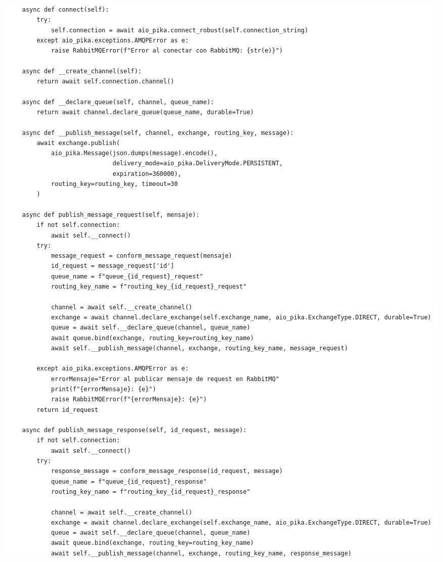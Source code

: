          async def connect(self):
             try:
                 self.connection = await aio_pika.connect_robust(self.connection_string)
             except aio_pika.exceptions.AMQPError as e:
                 raise RabbitMQError(f"Error al conectar con RabbitMQ: {str(e)}")
         
         async def __create_channel(self):
             return await self.connection.channel()
     
         async def __declare_queue(self, channel, queue_name):
             return await channel.declare_queue(queue_name, durable=True)
     
         async def __publish_message(self, channel, exchange, routing_key, message):
             await exchange.publish(
                 aio_pika.Message(json.dumps(message).encode(),
                                  delivery_mode=aio_pika.DeliveryMode.PERSISTENT,
                                  expiration=360000),
                 routing_key=routing_key, timeout=30
             )
                     
         async def publish_message_request(self, mensaje):
             if not self.connection:
                 await self.__connect()
             try:
                 message_request = conform_message_request(mensaje)
                 id_request = message_request['id']
                 queue_name = f"queue_{id_request}_request"
                 routing_key_name = f"routing_key_{id_request}_request"
     
                 channel = await self.__create_channel()
                 exchange = await channel.declare_exchange(self.exchange_name, aio_pika.ExchangeType.DIRECT, durable=True)
                 queue = await self.__declare_queue(channel, queue_name)
                 await queue.bind(exchange, routing_key=routing_key_name)
                 await self.__publish_message(channel, exchange, routing_key_name, message_request)
             
             except aio_pika.exceptions.AMQPError as e:
                 errorMensaje="Error al publicar mensaje de request en RabbitMQ"
                 print(f"{errorMensaje}: {e}")
                 raise RabbitMQError(f"{errorMensaje}: {e}")
             return id_request
                 
         async def publish_message_response(self, id_request, message):
             if not self.connection:
                 await self.__connect()
             try:
                 response_message = conform_message_response(id_request, message)                            
                 queue_name = f"queue_{id_request}_response"
                 routing_key_name = f"routing_key_{id_request}_response"
                             
                 channel = await self.__create_channel()
                 exchange = await channel.declare_exchange(self.exchange_name, aio_pika.ExchangeType.DIRECT, durable=True)
                 queue = await self.__declare_queue(channel, queue_name)
                 await queue.bind(exchange, routing_key=routing_key_name)
                 await self.__publish_message(channel, exchange, routing_key_name, response_message)
         